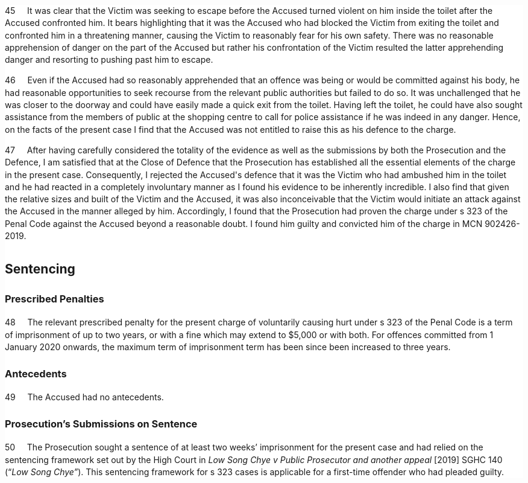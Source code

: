 45     It was clear that the Victim was seeking to escape before the Accused turned violent on him inside the toilet after the Accused confronted him. It bears highlighting that it was the Accused who had blocked the Victim from exiting the toilet and confronted him in a threatening manner, causing the Victim to reasonably fear for his own safety. There was no reasonable apprehension of danger on the part of the Accused but rather his confrontation of the Victim resulted the latter apprehending danger and resorting to pushing past him to escape.

46     Even if the Accused had so reasonably apprehended that an offence was being or would be committed against his body, he had reasonable opportunities to seek recourse from the relevant public authorities but failed to do so. It was unchallenged that he was closer to the doorway and could have easily made a quick exit from the toilet. Having left the toilet, he could have also sought assistance from the members of public at the shopping centre to call for police assistance if he was indeed in any danger. Hence, on the facts of the present case I find that the Accused was not entitled to raise this as his defence to the charge.

47     After having carefully considered the totality of the evidence as well as the submissions by both the Prosecution and the Defence, I am satisfied that at the Close of Defence that the Prosecution has established all the essential elements of the charge in the present case. Consequently, I rejected the Accused's defence that it was the Victim who had ambushed him in the toilet and he had reacted in a completely involuntary manner as I found his evidence to be inherently incredible. I also find that given the relative sizes and built of the Victim and the Accused, it was also inconceivable that the Victim would initiate an attack against the Accused in the manner alleged by him. Accordingly, I found that the Prosecution had proven the charge under s 323 of the Penal Code against the Accused beyond a reasonable doubt. I found him guilty and convicted him of the charge in MCN 902426-2019.

## Sentencing

### Prescribed Penalties

48     The relevant prescribed penalty for the present charge of voluntarily causing hurt under s 323 of the Penal Code is a term of imprisonment of up to two years, or with a fine which may extend to $5,000 or with both. For offences committed from 1 January 2020 onwards, the maximum term of imprisonment term has been since been increased to three years.

### Antecedents

49     The Accused had no antecedents.

### Prosecution’s Submissions on Sentence

50     The Prosecution sought a sentence of at least two weeks’ imprisonment for the present case and had relied on the sentencing framework set out by the High Court in _Low Song Chye v Public Prosecutor and another appeal_ <span class="citation">\[2019\] SGHC 140</span> (“_Low Song Chye”_). This sentencing framework for s 323 cases is applicable for a first-time offender who had pleaded guilty.
